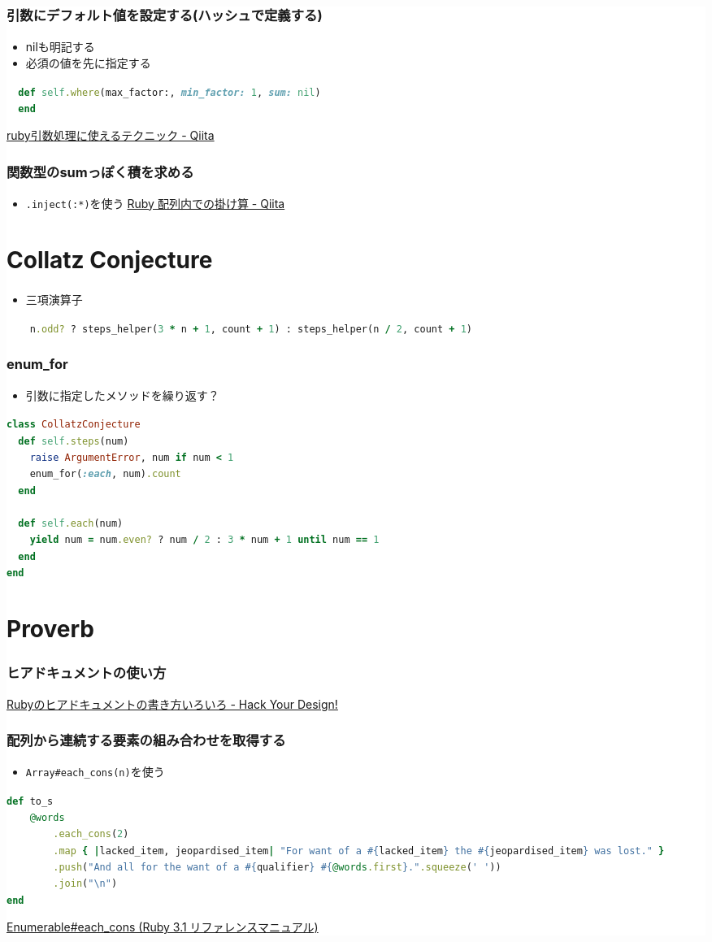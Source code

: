 ### 引数にデフォルト値を設定する(ハッシュで定義する)
- nilも明記する
- 必須の値を先に指定する
```ruby
  def self.where(max_factor:, min_factor: 1, sum: nil)
  end
```
[ruby引数処理に使えるテクニック - Qiita](https://qiita.com/metheglin/items/306e81c95f8a5cdea296)

### 関数型のsumっぽく積を求める
- `.inject(:*)`を使う
[Ruby 配列内での掛け算 - Qiita](https://qiita.com/mat827/items/7bb9649d4f79a1c45014)

# Collatz Conjecture
- 三項演算子
```ruby
    n.odd? ? steps_helper(3 * n + 1, count + 1) : steps_helper(n / 2, count + 1)
```
### enum_for
- 引数に指定したメソッドを繰り返す？
```ruby
class CollatzConjecture
  def self.steps(num)
    raise ArgumentError, num if num < 1
    enum_for(:each, num).count
  end

  def self.each(num)
    yield num = num.even? ? num / 2 : 3 * num + 1 until num == 1
  end
end
```
# Proverb
### ヒアドキュメントの使い方
[Rubyのヒアドキュメントの書き方いろいろ - Hack Your Design!](https://blog.toshimaru.net/ruby-heredoc/#%E8%AD%98%E5%88%A5%E5%AD%90-1)
### 配列から連続する要素の組み合わせを取得する
- `Array#each_cons(n)`を使う
```ruby
def to_s
	@words
		.each_cons(2)
		.map { |lacked_item, jeopardised_item| "For want of a #{lacked_item} the #{jeopardised_item} was lost." }
		.push("And all for the want of a #{qualifier} #{@words.first}.".squeeze(' '))
		.join("\n")
end
```
[Enumerable#each_cons (Ruby 3.1 リファレンスマニュアル)](https://docs.ruby-lang.org/ja/latest/method/Enumerable/i/each_cons.html)
